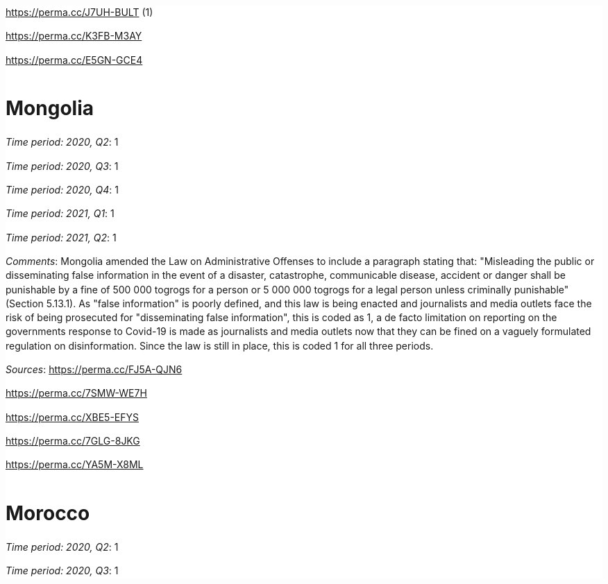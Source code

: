 https://perma.cc/J7UH-BULT
(1)

https://perma.cc/K3FB-M3AY

https://perma.cc/E5GN-GCE4



# Mongolia 
*Time period: 2020, Q2*: 1

 
*Time period: 2020, Q3*: 1

 
*Time period: 2020, Q4*: 1

 
*Time period: 2021, Q1*: 1

 
*Time period: 2021, Q2*: 1

 

*Comments*:
 Mongolia amended the Law on Administrative Offenses to include a paragraph stating that: "Misleading the public or disseminating false information in the event of a disaster, catastrophe, communicable disease, accident or danger shall be punishable by a fine of 500 000 togrogs for a person or 5 000 000 togrogs for a legal person unless criminally punishable" (Section 5.13.1).
As "false information" is poorly defined, and this law is being enacted and journalists and media outlets face the risk of being prosecuted for "disseminating false information", this is coded as 1, a de facto limitation on reporting on the governments response to Covid-19 is made as journalists and media outlets now that they can be fined on a vaguely formulated regulation on disinformation.
Since the law is still in place, this is coded 1 for all three periods. 

*Sources*:
 https://perma.cc/FJ5A-QJN6


https://perma.cc/7SMW-WE7H


https://perma.cc/XBE5-EFYS


https://perma.cc/7GLG-8JKG


https://perma.cc/YA5M-X8ML






# Morocco 
*Time period: 2020, Q2*: 1

 
*Time period: 2020, Q3*: 1
